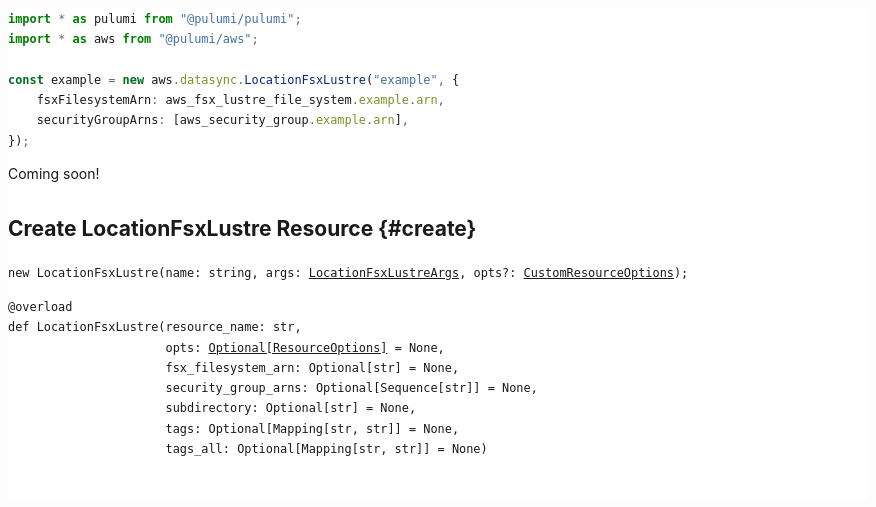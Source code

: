 
```typescript
import * as pulumi from "@pulumi/pulumi";
import * as aws from "@pulumi/aws";

const example = new aws.datasync.LocationFsxLustre("example", {
    fsxFilesystemArn: aws_fsx_lustre_file_system.example.arn,
    securityGroupArns: [aws_security_group.example.arn],
});
```


</pulumi-choosable>
</div>


<div>
<pulumi-choosable type="language" values="yaml">

Coming soon!

</pulumi-choosable>
</div>





</pulumi-examples></div>




## Create LocationFsxLustre Resource {#create}
<div>
<pulumi-chooser type="language" options="typescript,python,go,csharp,java,yaml"></pulumi-chooser>
</div>


<div>
<pulumi-choosable type="language" values="javascript,typescript">
<div class="highlight"><pre class="chroma"><code class="language-typescript" data-lang="typescript"><span class="k">new </span><span class="nx">LocationFsxLustre</span><span class="p">(</span><span class="nx">name</span><span class="p">:</span> <span class="nx">string</span><span class="p">,</span> <span class="nx">args</span><span class="p">:</span> <span class="nx"><a href="#inputs">LocationFsxLustreArgs</a></span><span class="p">,</span> <span class="nx">opts</span><span class="p">?:</span> <span class="nx"><a href="/docs/reference/pkg/nodejs/pulumi/pulumi/#CustomResourceOptions">CustomResourceOptions</a></span><span class="p">);</span></code></pre></div>
</pulumi-choosable>
</div>

<div>
<pulumi-choosable type="language" values="python">
<div class="highlight"><pre class="chroma"><code class="language-python" data-lang="python"><span class=nd>@overload</span>
<span class="k">def </span><span class="nx">LocationFsxLustre</span><span class="p">(</span><span class="nx">resource_name</span><span class="p">:</span> <span class="nx">str</span><span class="p">,</span>
                      <span class="nx">opts</span><span class="p">:</span> <span class="nx"><a href="/docs/reference/pkg/python/pulumi/#pulumi.ResourceOptions">Optional[ResourceOptions]</a></span> = None<span class="p">,</span>
                      <span class="nx">fsx_filesystem_arn</span><span class="p">:</span> <span class="nx">Optional[str]</span> = None<span class="p">,</span>
                      <span class="nx">security_group_arns</span><span class="p">:</span> <span class="nx">Optional[Sequence[str]]</span> = None<span class="p">,</span>
                      <span class="nx">subdirectory</span><span class="p">:</span> <span class="nx">Optional[str]</span> = None<span class="p">,</span>
                      <span class="nx">tags</span><span class="p">:</span> <span class="nx">Optional[Mapping[str, str]]</span> = None<span class="p">,</span>
                      <span class="nx">tags_all</span><span class="p">:</span> <span class="nx">Optional[Mapping[str, str]]</span> = None<span class="p">)</span>